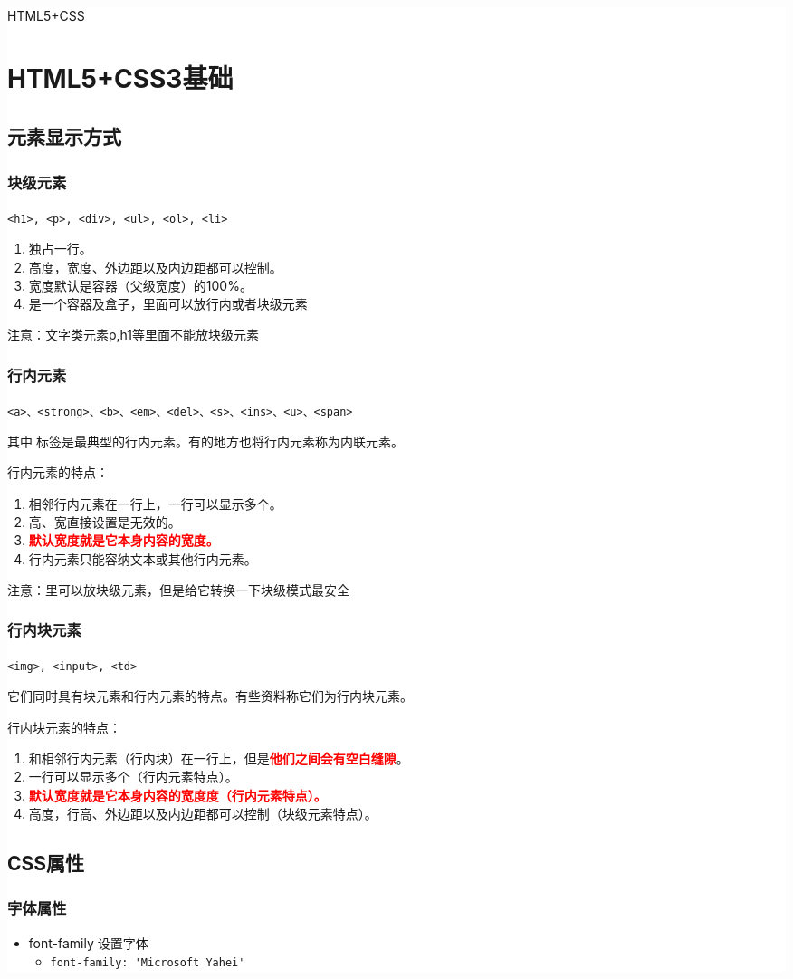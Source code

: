HTML5+CSS



# HTML5+CSS3基础

## 元素显示方式

### 块级元素

`<h1>, <p>, <div>, <ul>, <ol>, <li> `

1. 独占一行。
2. 高度，宽度、外边距以及内边距都可以控制。
3. 宽度默认是容器（父级宽度）的100%。
4. 是一个容器及盒子，里面可以放行内或者块级元素

注意：文字类元素p,h1等里面不能放块级元素

### 行内元素

`<a>、<strong>、<b>、<em>、<del>、<s>、<ins>、<u>、<span>`

其中 <span>标签是最典型的行内元素。有的地方也将行内元素称为内联元素。

 行内元素的特点：

1. 相邻行内元素在一行上，一行可以显示多个。
2. 高、宽直接设置是无效的。
3. <strong style="color:red;">默认宽度就是它本身内容的宽度。</strong>
4. 行内元素只能容纳文本或其他行内元素。

注意：<a>里可以放块级元素，但是给它转换一下块级模式最安全

### 行内块元素

`<img>, <input>, <td>`

它们同时具有块元素和行内元素的特点。有些资料称它们为行内块元素。

行内块元素的特点：

1. 和相邻行内元素（行内块）在一行上，但是<strong style="color:red;">他们之间会有空白缝隙</strong>。
2. 一行可以显示多个（行内元素特点）。
3. <strong style="color:red;">默认宽度就是它本身内容的宽度度（行内元素特点）。</strong>
4. 高度，行高、外边距以及内边距都可以控制（块级元素特点）。



## CSS属性

### 字体属性

* font-family 设置字体
  * `font-family: 'Microsoft Yahei'`
